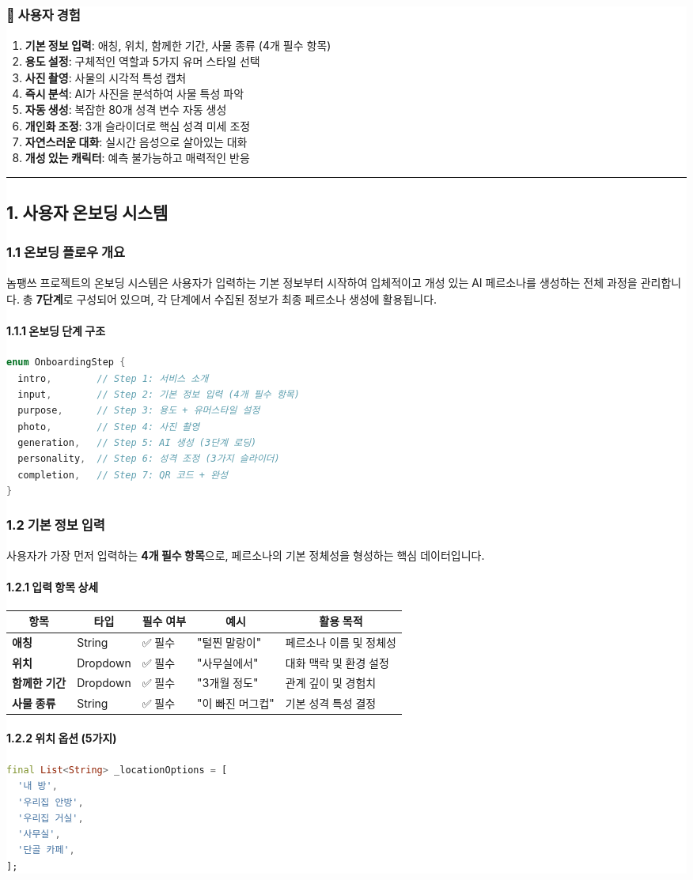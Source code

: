 ### 🎨 사용자 경험
1. **기본 정보 입력**: 애칭, 위치, 함께한 기간, 사물 종류 (4개 필수 항목)
2. **용도 설정**: 구체적인 역할과 5가지 유머 스타일 선택
3. **사진 촬영**: 사물의 시각적 특성 캡처
4. **즉시 분석**: AI가 사진을 분석하여 사물 특성 파악
5. **자동 생성**: 복잡한 80개 성격 변수 자동 생성
6. **개인화 조정**: 3개 슬라이더로 핵심 성격 미세 조정
7. **자연스러운 대화**: 실시간 음성으로 살아있는 대화
8. **개성 있는 캐릭터**: 예측 불가능하고 매력적인 반응

---

## 1. 사용자 온보딩 시스템

### 1.1 온보딩 플로우 개요

놈팽쓰 프로젝트의 온보딩 시스템은 사용자가 입력하는 기본 정보부터 시작하여 입체적이고 개성 있는 AI 페르소나를 생성하는 전체 과정을 관리합니다. 총 **7단계**로 구성되어 있으며, 각 단계에서 수집된 정보가 최종 페르소나 생성에 활용됩니다.

#### 1.1.1 온보딩 단계 구조

```dart
enum OnboardingStep {
  intro,        // Step 1: 서비스 소개
  input,        // Step 2: 기본 정보 입력 (4개 필수 항목)
  purpose,      // Step 3: 용도 + 유머스타일 설정
  photo,        // Step 4: 사진 촬영
  generation,   // Step 5: AI 생성 (3단계 로딩)
  personality,  // Step 6: 성격 조정 (3가지 슬라이더)
  completion,   // Step 7: QR 코드 + 완성
}
```

### 1.2 기본 정보 입력

사용자가 가장 먼저 입력하는 **4개 필수 항목**으로, 페르소나의 기본 정체성을 형성하는 핵심 데이터입니다.

#### 1.2.1 입력 항목 상세

| 항목 | 타입 | 필수 여부 | 예시 | 활용 목적 |
|------|------|----------|------|-----------|
| **애칭** | String | ✅ 필수 | "털찐 말랑이" | 페르소나 이름 및 정체성 |
| **위치** | Dropdown | ✅ 필수 | "사무실에서" | 대화 맥락 및 환경 설정 |
| **함께한 기간** | Dropdown | ✅ 필수 | "3개월 정도" | 관계 깊이 및 경험치 |
| **사물 종류** | String | ✅ 필수 | "이 빠진 머그컵" | 기본 성격 특성 결정 |

#### 1.2.2 위치 옵션 (5가지)
```dart
final List<String> _locationOptions = [
  '내 방',
  '우리집 안방', 
  '우리집 거실',
  '사무실',
  '단골 카페',
];
```
